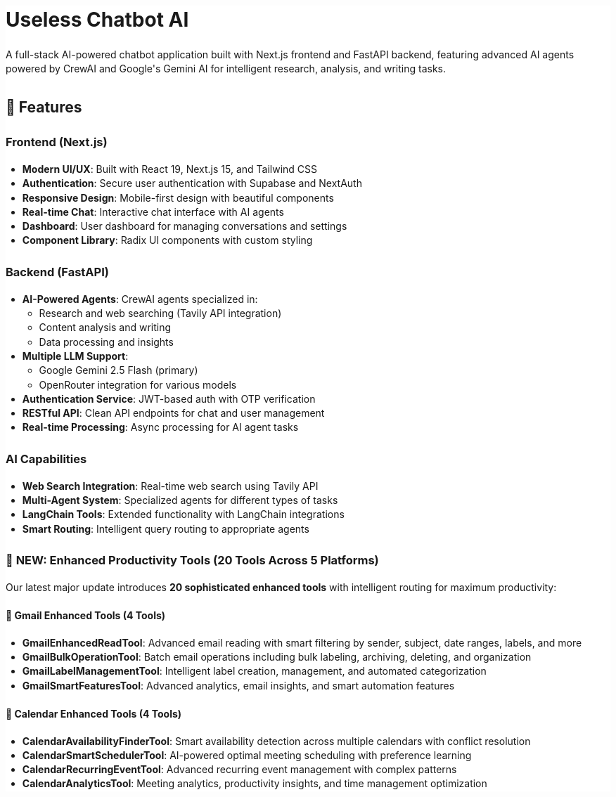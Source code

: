 # Useless Chatbot AI

A full-stack AI-powered chatbot application built with Next.js frontend and FastAPI backend, featuring advanced AI agents powered by CrewAI and Google's Gemini AI for intelligent research, analysis, and writing tasks.

## 🚀 Features

### Frontend (Next.js)
- **Modern UI/UX**: Built with React 19, Next.js 15, and Tailwind CSS
- **Authentication**: Secure user authentication with Supabase and NextAuth
- **Responsive Design**: Mobile-first design with beautiful components
- **Real-time Chat**: Interactive chat interface with AI agents
- **Dashboard**: User dashboard for managing conversations and settings
- **Component Library**: Radix UI components with custom styling

### Backend (FastAPI)
- **AI-Powered Agents**: CrewAI agents specialized in:
  - Research and web searching (Tavily API integration)
  - Content analysis and writing
  - Data processing and insights
- **Multiple LLM Support**: 
  - Google Gemini 2.5 Flash (primary)
  - OpenRouter integration for various models
- **Authentication Service**: JWT-based auth with OTP verification
- **RESTful API**: Clean API endpoints for chat and user management
- **Real-time Processing**: Async processing for AI agent tasks

### AI Capabilities
- **Web Search Integration**: Real-time web search using Tavily API
- **Multi-Agent System**: Specialized agents for different types of tasks
- **LangChain Tools**: Extended functionality with LangChain integrations
- **Smart Routing**: Intelligent query routing to appropriate agents

### 🚀 **NEW: Enhanced Productivity Tools (20 Tools Across 5 Platforms)**
Our latest major update introduces **20 sophisticated enhanced tools** with intelligent routing for maximum productivity:

#### **📧 Gmail Enhanced Tools (4 Tools)**
- **GmailEnhancedReadTool**: Advanced email reading with smart filtering by sender, subject, date ranges, labels, and more
- **GmailBulkOperationTool**: Batch email operations including bulk labeling, archiving, deleting, and organization
- **GmailLabelManagementTool**: Intelligent label creation, management, and automated categorization
- **GmailSmartFeaturesTool**: Advanced analytics, email insights, and smart automation features

#### **📅 Calendar Enhanced Tools (4 Tools)**
- **CalendarAvailabilityFinderTool**: Smart availability detection across multiple calendars with conflict resolution
- **CalendarSmartSchedulerTool**: AI-powered optimal meeting scheduling with preference learning
- **CalendarRecurringEventTool**: Advanced recurring event management with complex patterns
- **CalendarAnalyticsTool**: Meeting analytics, productivity insights, and time management optimization
